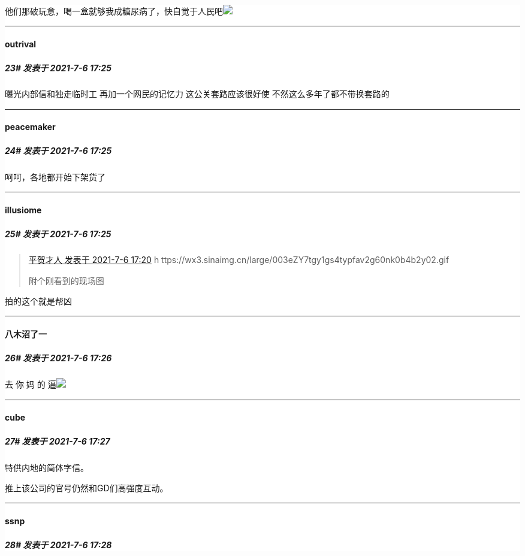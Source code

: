 
他们那破玩意，喝一盒就够我成糖尿病了，快自觉于人民吧<img src="https://static.saraba1st.com/image/smiley/face2017/037.png" referrerpolicy="no-referrer">


*****

####  outrival  
##### 23#       发表于 2021-7-6 17:25


曝光内部信和独走临时工 再加一个网民的记忆力 这公关套路应该很好使 不然这么多年了都不带换套路的


*****

####  peacemaker  
##### 24#       发表于 2021-7-6 17:25


呵呵，各地都开始下架货了


*****

####  illusiome  
##### 25#       发表于 2021-7-6 17:25


<blockquote><a href="httphttps://bbs.saraba1st.com/2b/forum.php?mod=redirect&amp;goto=findpost&amp;pid=51860976&amp;ptid=2013972" target="_blank">平贺才人 发表于 2021-7-6 17:20</a>
h ttps://wx3.sinaimg.cn/large/003eZY7tgy1gs4typfav2g60nk0b4b2y02.gif


附个刚看到的现场图</blockquote>
拍的这个就是帮凶


*****

####  八木沼了一  
##### 26#       发表于 2021-7-6 17:26


去 你 妈 的 逼<img src="https://static.saraba1st.com/image/smiley/face2017/049.png" referrerpolicy="no-referrer">


*****

####  cube  
##### 27#       发表于 2021-7-6 17:27


特供内地的简体字信。

推上该公司的官号仍然和GD们高强度互动。


*****

####  ssnp  
##### 28#       发表于 2021-7-6 17:28
